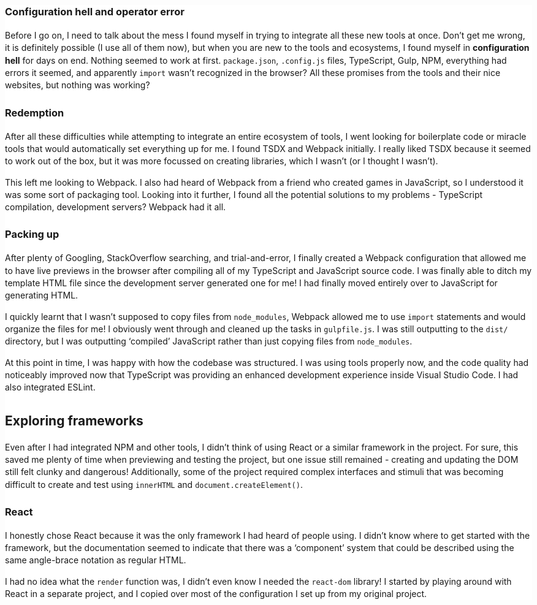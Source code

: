 ### Configuration hell and operator error

Before I go on, I need to talk about the mess I found myself in trying to integrate all these new tools at once. Don’t get me wrong, it is definitely possible (I use all of them now), but when you are new to the tools and ecosystems, I found myself in **configuration hell** for days on end. Nothing seemed to work at first. `package.json`, `.config.js` files, TypeScript, Gulp, NPM, everything had errors it seemed, and apparently `import` wasn’t recognized in the browser? All these promises from the tools and their nice websites, but nothing was working?

### Redemption

After all these difficulties while attempting to integrate an entire ecosystem of tools, I went looking for boilerplate code or miracle tools that would automatically set everything up for me. I found TSDX and Webpack initially. I really liked TSDX because it seemed to work out of the box, but it was more focussed on creating libraries, which I wasn’t (or I thought I wasn’t).

This left me looking to Webpack. I also had heard of Webpack from a friend who created games in JavaScript, so I understood it was some sort of packaging tool. Looking into it further, I found all the potential solutions to my problems - TypeScript compilation, development servers? Webpack had it all.

### Packing up

After plenty of Googling, StackOverflow searching, and trial-and-error, I finally created a Webpack configuration that allowed me to have live previews in the browser after compiling all of my TypeScript and JavaScript source code. I was finally able to ditch my template HTML file since the development server generated one for me! I had finally moved entirely over to JavaScript for generating HTML.

I quickly learnt that I wasn’t supposed to copy files from `node_modules`, Webpack allowed me to use `import` statements and would organize the files for me! I obviously went through and cleaned up the tasks in `gulpfile.js`.  I was still outputting to the `dist/` directory, but I was outputting ‘compiled’ JavaScript rather than just copying files from `node_modules`.

At this point in time, I was happy with how the codebase was structured. I was using tools properly now, and the code quality had noticeably improved now that TypeScript was providing an enhanced development experience inside Visual Studio Code. I had also integrated ESLint.

## Exploring frameworks

Even after I had integrated NPM and other tools, I didn’t think of using React or a similar framework in the project. For sure, this saved me plenty of time when previewing and testing the project, but one issue still remained - creating and updating the DOM still felt clunky and dangerous! Additionally, some of the project required complex interfaces and stimuli that was becoming difficult to create and test using `innerHTML` and `document.createElement()`.

### React

I honestly chose React because it was the only framework I had heard of people using. I didn’t know where to get started with the framework, but the documentation seemed to indicate that there was a ‘component’ system that could be described using the same angle-brace notation as regular HTML.

I had no idea what the `render` function was, I didn’t even know I needed the `react-dom` library! I started by playing around with React in a separate project, and I copied over most of the configuration I set up from my original project.
